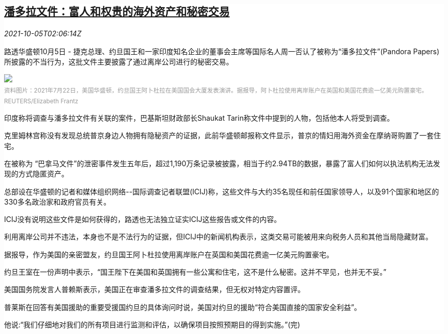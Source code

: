 
[潘多拉文件：富人和权贵的海外资产和秘密交易](https://cn.reuters.com/article/pandora-papersrich-powerful-1004-mon-idCNKBS2GV04D)
------

<div><i>2021-10-05T02:06:14Z</i></div><p>路透华盛顿10月5日 - 捷克总理、约旦国王和一家印度知名企业的董事会主席等国际名人周一否认了被称为“潘多拉文件”(Pandora Papers)所披露的不当行为，这批文件主要披露了通过离岸公司进行的秘密交易。</p><img src="https://static.reuters.com/resources/r/?m=02&d=20211005&t=2&i=1576847624&r=LYNXMPEH9401Y" width="100%"><div><small style="color: #999;">资料图片：2021年7月22日，美国华盛顿，约旦国王阿卜杜拉在美国国会大厦发表演讲。据报导，阿卜杜拉使用离岸账户在英国和美国花费逾一亿美元购置豪宅。REUTERS/Elizabeth Frantz</small></div><p>印度称将调查与潘多拉文件有关联的案件，巴基斯坦财政部长Shaukat Tarin称文件中提到的人物，包括他本人将受到调查。</p><p>克里姆林宫称没有发现总统普京身边人物拥有隐秘资产的证据，此前华盛顿邮报称文件显示，普京的情妇用海外资金在摩纳哥购置了一套住宅。</p><p>在被称为 “巴拿马文件”的泄密事件发生五年后，超过1,190万条记录被披露，相当于约2.94TB的数据，暴露了富人们如何以执法机构无法发现的方式隐匿资产。</p><p>总部设在华盛顿的记者和媒体组织网络--国际调查记者联盟(ICIJ)称，这些文件与大约35名现任和前任国家领导人，以及91个国家和地区的330多名政治家和政府官员有关。</p><p>ICIJ没有说明这些文件是如何获得的，路透也无法独立证实ICIJ这些报告或文件的内容。</p><p>利用离岸公司并不违法，本身也不是不法行为的证据，但ICIJ中的新闻机构表示，这类交易可能被用来向税务人员和其他当局隐藏财富。</p><p>据报导，作为美国的亲密盟友，约旦国王阿卜杜拉使用离岸账户在英国和美国花费逾一亿美元购置豪宅。</p><p>约旦王室在一份声明中表示，“国王陛下在美国和英国拥有一些公寓和住宅，这不是什么秘密。这并不罕见，也并无不妥。”</p><p>美国国务院发言人普赖斯表示，美国正在审查潘多拉文件的调查结果，但无权对特定内容置评。</p><p>普莱斯在回答有美国援助的重要受援国约旦的具体询问时说，美国对约旦的援助“符合美国直接的国家安全利益”。</p><p>他说:“我们仔细地对我们的所有项目进行监测和评估，以确保项目按照预期目的得到实施。”(完)</p>
